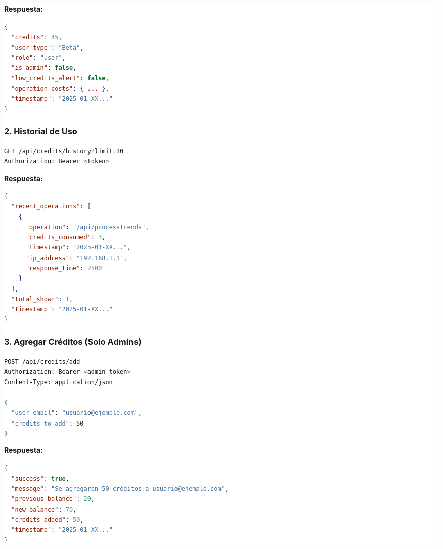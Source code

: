 **Respuesta:**
```json
{
  "credits": 45,
  "user_type": "Beta",
  "role": "user",
  "is_admin": false,
  "low_credits_alert": false,
  "operation_costs": { ... },
  "timestamp": "2025-01-XX..."
}
```

### 2. Historial de Uso
```bash
GET /api/credits/history?limit=10
Authorization: Bearer <token>
```

**Respuesta:**
```json
{
  "recent_operations": [
    {
      "operation": "/api/processTrends",
      "credits_consumed": 3,
      "timestamp": "2025-01-XX...",
      "ip_address": "192.168.1.1",
      "response_time": 2500
    }
  ],
  "total_shown": 1,
  "timestamp": "2025-01-XX..."
}
```

### 3. Agregar Créditos (Solo Admins)
```bash
POST /api/credits/add
Authorization: Bearer <admin_token>
Content-Type: application/json

{
  "user_email": "usuario@ejemplo.com",
  "credits_to_add": 50
}
```

**Respuesta:**
```json
{
  "success": true,
  "message": "Se agregaron 50 créditos a usuario@ejemplo.com",
  "previous_balance": 20,
  "new_balance": 70,
  "credits_added": 50,
  "timestamp": "2025-01-XX..."
}
```

